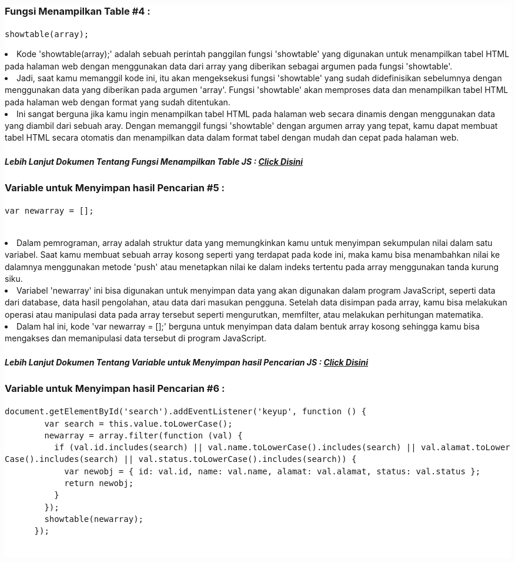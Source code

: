 ### Fungsi Menampilkan Table #4 :

<pre>
showtable(array);
</pre>

<li>Kode 'showtable(array);' adalah sebuah perintah panggilan fungsi 'showtable' yang digunakan untuk menampilkan tabel HTML pada halaman web dengan menggunakan data dari array yang diberikan sebagai argumen pada fungsi 'showtable'. </li>

<li> Jadi, saat kamu memanggil kode ini, itu akan mengeksekusi fungsi 'showtable' yang sudah didefinisikan sebelumnya dengan menggunakan data yang diberikan pada argumen 'array'. Fungsi 'showtable' akan memproses data dan menampilkan tabel HTML pada halaman web dengan format yang sudah ditentukan. </li>

<li> Ini sangat berguna jika kamu ingin menampilkan tabel HTML pada halaman web secara dinamis dengan menggunakan data yang diambil dari sebuah aray. Dengan memanggil fungsi 'showtable' dengan argumen array yang tepat, kamu dapat membuat tabel HTML secara otomatis dan menampilkan data dalam format tabel dengan mudah dan cepat pada halaman web. </li>
<br>
<strong><em> Lebih Lanjut Dokumen Tentang Fungsi Menampilkan Table JS : <a href="https://stackoverflow.com/questions/30736470/write-a-javascript-function-that-displays-html">Click Disini</a> </em></strong>

### Variable untuk Menyimpan hasil Pencarian #5 : 

<pre>
var newarray = [];
</pre>
<br>
<li> Dalam pemrograman, array adalah struktur data yang memungkinkan kamu untuk menyimpan sekumpulan nilai dalam satu variabel. Saat kamu membuat sebuah array kosong seperti yang terdapat pada kode ini, maka kamu bisa menambahkan nilai ke dalamnya menggunakan metode 'push' atau menetapkan nilai ke dalam indeks tertentu pada array menggunakan tanda kurung siku.</li>

<li> Variabel 'newarray' ini bisa digunakan untuk menyimpan data yang akan digunakan dalam program JavaScript, seperti data dari database, data hasil pengolahan, atau data dari masukan pengguna. Setelah data disimpan pada array, kamu bisa melakukan operasi atau manipulasi data pada array tersebut seperti mengurutkan, memfilter, atau melakukan perhitungan matematika. </li>

<li> Dalam hal ini, kode 'var newarray = [];' berguna untuk menyimpan data dalam bentuk array kosong sehingga kamu bisa mengakses dan memanipulasi data tersebut di program JavaScript. </li>
<br>
<strong><em> Lebih Lanjut Dokumen Tentang Variable untuk Menyimpan hasil Pencarian JS : <a href="https://stackoverflow.com/questions/74835145/how-can-i-save-a-js-variable-in-a-php-table">Click Disini</a> </em></strong>

### Variable untuk Menyimpan hasil Pencarian #6 : 

<pre>
document.getElementById('search').addEventListener('keyup', function () {
        var search = this.value.toLowerCase();
        newarray = array.filter(function (val) {
          if (val.id.includes(search) || val.name.toLowerCase().includes(search) || val.alamat.toLowerCase().includes(search) || val.status.toLowerCase().includes(search)) {
            var newobj = { id: val.id, name: val.name, alamat: val.alamat, status: val.status };
            return newobj;
          }
        });
        showtable(newarray);
      });
</pre>
<br>